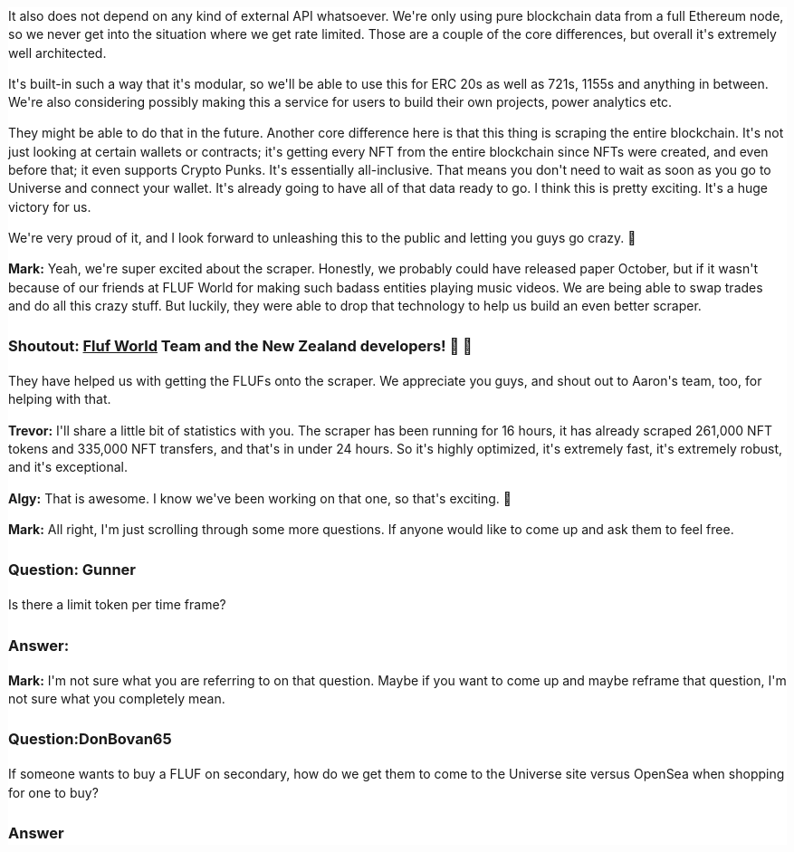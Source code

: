 It also does not depend on any kind of external API whatsoever. We're only using pure blockchain data from a full Ethereum node, so we never get into the situation where we get rate limited. Those are a couple of the core differences, but overall it's extremely well architected. 

It's built-in such a way that it's modular, so we'll be able to use this for ERC 20s as well as 721s, 1155s and anything in between. We're also considering possibly making this a service for users to build their own projects, power analytics etc. 

They might be able to do that in the future. Another core difference here is that this thing is scraping the entire blockchain. It's not just looking at certain wallets or contracts; it's getting every NFT from the entire blockchain since NFTs were created, and even before that; it even supports Crypto Punks. It's essentially all-inclusive. That means you don't need to wait as soon as you go to Universe and connect your wallet. It's already going to have all of that data ready to go. I think this is pretty exciting. It's a huge victory for us. 

We're very proud of it, and I look forward to unleashing this to the public and letting you guys go crazy. 🧙


**Mark:** Yeah, we're super excited about the scraper. Honestly, we probably could have released paper October, but if it wasn't because of our friends at FLUF World for making such badass entities playing music videos. We are being able to swap trades and do all this crazy stuff. But luckily, they were able to drop that technology to help us build an even better scraper. 

### Shoutout: [Fluf World](https://twitter.com/flufworld) Team and the New Zealand developers! 🐇 🥝

They have helped us with getting the FLUFs onto the scraper. We appreciate you guys, and shout out to Aaron's team, too, for helping with that.

**Trevor:** I'll share a little bit of statistics with you. The scraper has been running for 16 hours, it has already scraped 261,000 NFT tokens and 335,000 NFT transfers, and that's in under 24 hours. So it's highly optimized, it's extremely fast, it's extremely robust, and it's exceptional.

**Algy:** That is awesome. I know we've been working on that one, so that's exciting. 👏

**Mark:** All right, I'm just scrolling through some more questions. If anyone would like to come up and ask them to feel free.  

### **Question: Gunner**

Is there a limit token per time frame? 

### **Answer:**

**Mark:** I'm not sure what you are referring to on that question. Maybe if you want to come up and maybe reframe that question, I'm not sure what you completely mean.


### **Question:DonBovan65**

If someone wants to buy a FLUF on secondary, how do we get them to come to the Universe site versus OpenSea when shopping for one to buy?


### **Answer**
